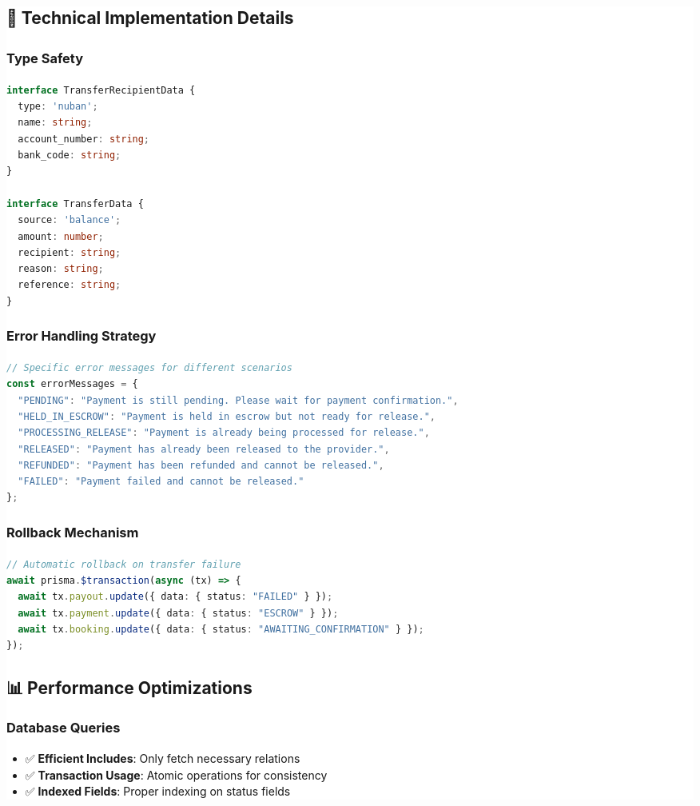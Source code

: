 ## 🔧 Technical Implementation Details

### **Type Safety**
```typescript
interface TransferRecipientData {
  type: 'nuban';
  name: string;
  account_number: string;
  bank_code: string;
}

interface TransferData {
  source: 'balance';
  amount: number;
  recipient: string;
  reason: string;
  reference: string;
}
```

### **Error Handling Strategy**
```typescript
// Specific error messages for different scenarios
const errorMessages = {
  "PENDING": "Payment is still pending. Please wait for payment confirmation.",
  "HELD_IN_ESCROW": "Payment is held in escrow but not ready for release.",
  "PROCESSING_RELEASE": "Payment is already being processed for release.",
  "RELEASED": "Payment has already been released to the provider.",
  "REFUNDED": "Payment has been refunded and cannot be released.",
  "FAILED": "Payment failed and cannot be released."
};
```

### **Rollback Mechanism**
```typescript
// Automatic rollback on transfer failure
await prisma.$transaction(async (tx) => {
  await tx.payout.update({ data: { status: "FAILED" } });
  await tx.payment.update({ data: { status: "ESCROW" } });
  await tx.booking.update({ data: { status: "AWAITING_CONFIRMATION" } });
});
```

## 📊 Performance Optimizations

### **Database Queries**
- ✅ **Efficient Includes**: Only fetch necessary relations
- ✅ **Transaction Usage**: Atomic operations for consistency
- ✅ **Indexed Fields**: Proper indexing on status fields
